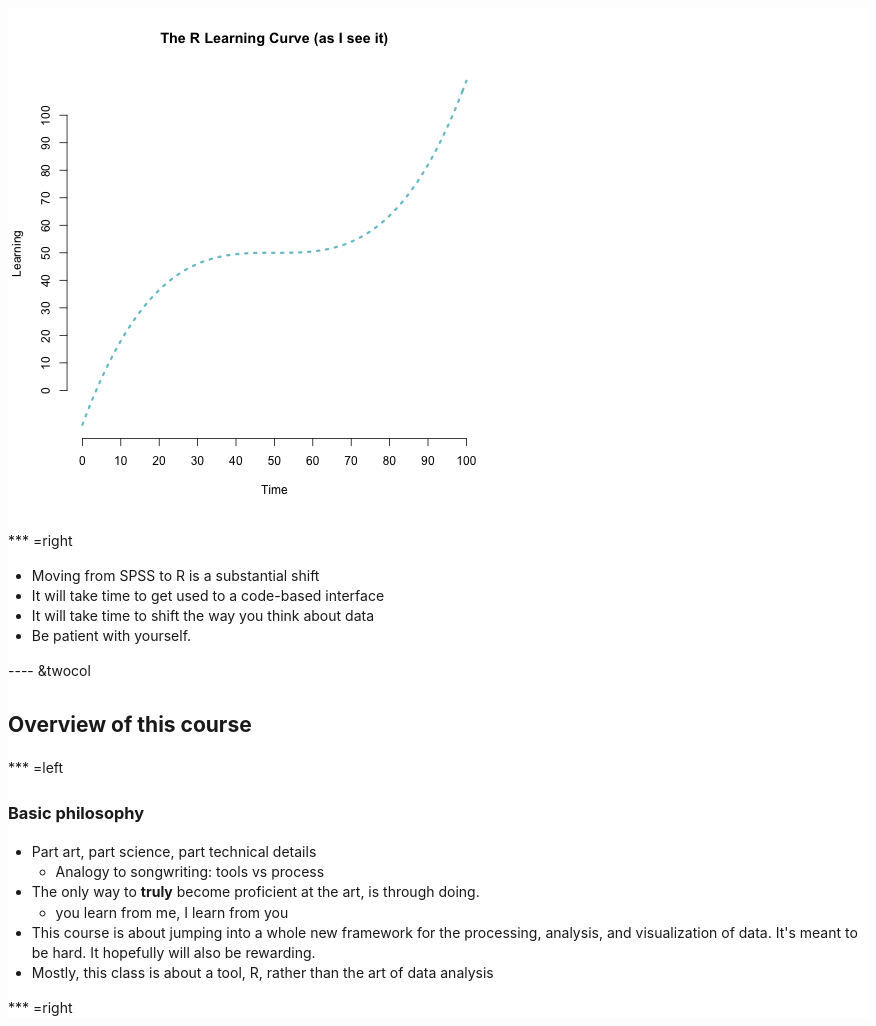 ![plot of chunk unnamed-chunk-2](assets/fig/unnamed-chunk-2-1.png) 

*** =right
* Moving from SPSS to R is a substantial shift 
* It will take time to get used to a code-based interface 
* It will take time to shift the way you think about data 
* Be patient with yourself.

---- &twocol
## Overview of this course
*** =left
### Basic philosophy
* Part art, part science, part technical details
  - Analogy to songwriting: tools vs process
* The only way to **truly** become proficient at the art, is through doing.
  - you learn from me, I learn from you
* This course is about jumping into a whole new framework for the processing,
  analysis, and visualization of data. It's meant to be hard. It hopefully will
  also be rewarding.
* Mostly, this class is about a tool, R, rather than the art of data analysis

*** =right

<div align = "center">